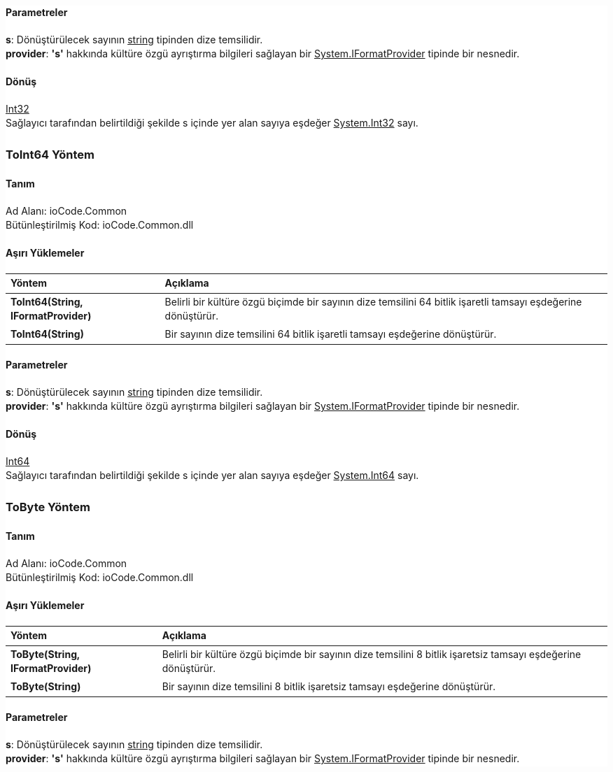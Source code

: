 #### Parametreler
**s**: Dönüştürülecek sayının [string](https://docs.microsoft.com/tr-TR/dotnet/api/system.string) tipinden dize temsilidir. <br>
**provider**: **'s'** hakkında kültüre özgü ayrıştırma bilgileri sağlayan bir [System.IFormatProvider](https://docs.microsoft.com/tr-TR/dotnet/api/system.iformatprovider) tipinde bir nesnedir.

#### Dönüş
[Int32](https://docs.microsoft.com/tr-TR/dotnet/api/system.int32) <br>
Sağlayıcı tarafından belirtildiği şekilde s içinde yer alan sayıya eşdeğer [System.Int32](https://docs.microsoft.com/tr-TR/dotnet/api/system.int32) sayı.

### ToInt64 Yöntem

#### Tanım
Ad Alanı: ioCode.Common  <br>
Bütünleştirilmiş Kod: ioCode.Common.dll

#### Aşırı Yüklemeler
| Yöntem | Açıklama |
| :--- | :--- |
| **ToInt64(String, IFormatProvider)** | Belirli bir kültüre özgü biçimde bir sayının dize temsilini 64 bitlik işaretli tamsayı eşdeğerine dönüştürür. |
| **ToInt64(String)** | Bir sayının dize temsilini 64 bitlik işaretli tamsayı eşdeğerine dönüştürür. |

#### Parametreler
**s**: Dönüştürülecek sayının [string](https://docs.microsoft.com/tr-TR/dotnet/api/system.string) tipinden dize temsilidir. <br>
**provider**: **'s'** hakkında kültüre özgü ayrıştırma bilgileri sağlayan bir [System.IFormatProvider](https://docs.microsoft.com/tr-TR/dotnet/api/system.iformatprovider) tipinde bir nesnedir.

#### Dönüş
[Int64](https://docs.microsoft.com/tr-TR/dotnet/api/system.int64) <br>
Sağlayıcı tarafından belirtildiği şekilde s içinde yer alan sayıya eşdeğer [System.Int64](https://docs.microsoft.com/tr-TR/dotnet/api/system.int64) sayı.

### ToByte Yöntem

#### Tanım
Ad Alanı: ioCode.Common  <br>
Bütünleştirilmiş Kod: ioCode.Common.dll

#### Aşırı Yüklemeler
| Yöntem | Açıklama |
| :--- | :--- |
| **ToByte(String, IFormatProvider)** | Belirli bir kültüre özgü biçimde bir sayının dize temsilini 8 bitlik işaretsiz tamsayı eşdeğerine dönüştürür. |
| **ToByte(String)** | Bir sayının dize temsilini 8 bitlik işaretsiz tamsayı eşdeğerine dönüştürür. |

#### Parametreler
**s**: Dönüştürülecek sayının [string](https://docs.microsoft.com/tr-TR/dotnet/api/system.string) tipinden dize temsilidir. <br>
**provider**: **'s'** hakkında kültüre özgü ayrıştırma bilgileri sağlayan bir [System.IFormatProvider](https://docs.microsoft.com/tr-TR/dotnet/api/system.iformatprovider) tipinde bir nesnedir.
